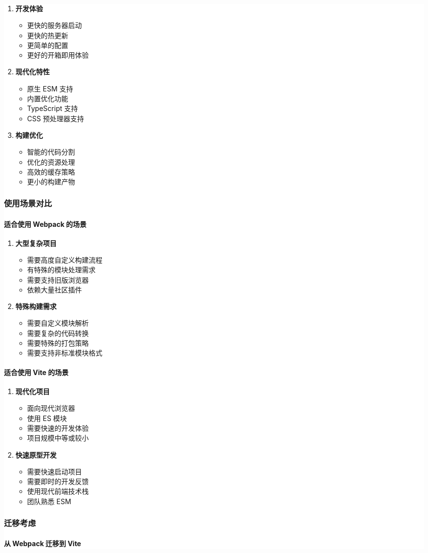 1. **开发体验**

   - 更快的服务器启动
   - 更快的热更新
   - 更简单的配置
   - 更好的开箱即用体验

2. **现代化特性**

   - 原生 ESM 支持
   - 内置优化功能
   - TypeScript 支持
   - CSS 预处理器支持

3. **构建优化**
   - 智能的代码分割
   - 优化的资源处理
   - 高效的缓存策略
   - 更小的构建产物

### 使用场景对比

#### 适合使用 Webpack 的场景

1. **大型复杂项目**

   - 需要高度自定义构建流程
   - 有特殊的模块处理需求
   - 需要支持旧版浏览器
   - 依赖大量社区插件

2. **特殊构建需求**
   - 需要自定义模块解析
   - 需要复杂的代码转换
   - 需要特殊的打包策略
   - 需要支持非标准模块格式

#### 适合使用 Vite 的场景

1. **现代化项目**

   - 面向现代浏览器
   - 使用 ES 模块
   - 需要快速的开发体验
   - 项目规模中等或较小

2. **快速原型开发**
   - 需要快速启动项目
   - 需要即时的开发反馈
   - 使用现代前端技术栈
   - 团队熟悉 ESM

### 迁移考虑

#### 从 Webpack 迁移到 Vite
